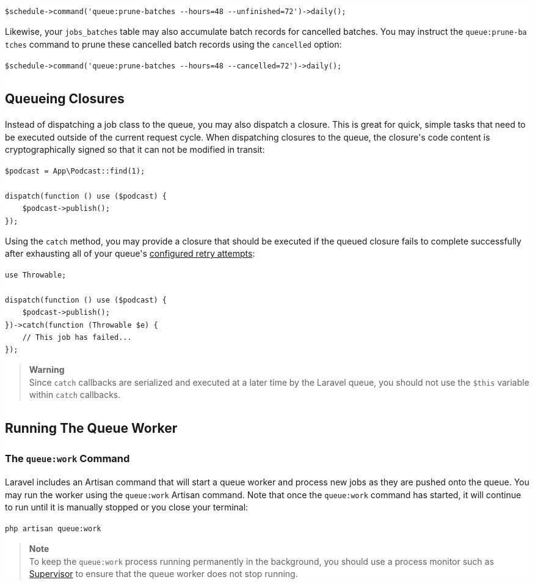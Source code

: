     $schedule->command('queue:prune-batches --hours=48 --unfinished=72')->daily();

Likewise, your `jobs_batches` table may also accumulate batch records for cancelled batches. You may instruct the `queue:prune-batches` command to prune these cancelled batch records using the `cancelled` option:

    $schedule->command('queue:prune-batches --hours=48 --cancelled=72')->daily();

<a name="queueing-closures"></a>
## Queueing Closures

Instead of dispatching a job class to the queue, you may also dispatch a closure. This is great for quick, simple tasks that need to be executed outside of the current request cycle. When dispatching closures to the queue, the closure's code content is cryptographically signed so that it can not be modified in transit:

    $podcast = App\Podcast::find(1);

    dispatch(function () use ($podcast) {
        $podcast->publish();
    });

Using the `catch` method, you may provide a closure that should be executed if the queued closure fails to complete successfully after exhausting all of your queue's [configured retry attempts](#max-job-attempts-and-timeout):

    use Throwable;

    dispatch(function () use ($podcast) {
        $podcast->publish();
    })->catch(function (Throwable $e) {
        // This job has failed...
    });

> **Warning**  
> Since `catch` callbacks are serialized and executed at a later time by the Laravel queue, you should not use the `$this` variable within `catch` callbacks.

<a name="running-the-queue-worker"></a>
## Running The Queue Worker

<a name="the-queue-work-command"></a>
### The `queue:work` Command

Laravel includes an Artisan command that will start a queue worker and process new jobs as they are pushed onto the queue. You may run the worker using the `queue:work` Artisan command. Note that once the `queue:work` command has started, it will continue to run until it is manually stopped or you close your terminal:

```shell
php artisan queue:work
```

> **Note**  
> To keep the `queue:work` process running permanently in the background, you should use a process monitor such as [Supervisor](#supervisor-configuration) to ensure that the queue worker does not stop running.
